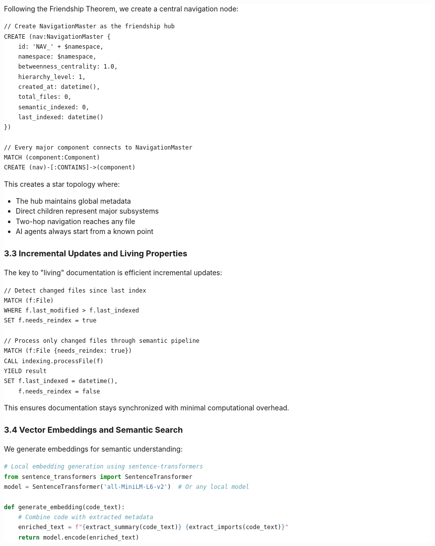 Following the Friendship Theorem, we create a central navigation node:

```cypher
// Create NavigationMaster as the friendship hub
CREATE (nav:NavigationMaster {
    id: 'NAV_' + $namespace,
    namespace: $namespace,
    betweenness_centrality: 1.0,
    hierarchy_level: 1,
    created_at: datetime(),
    total_files: 0,
    semantic_indexed: 0,
    last_indexed: datetime()
})

// Every major component connects to NavigationMaster
MATCH (component:Component)
CREATE (nav)-[:CONTAINS]->(component)
```

This creates a star topology where:
- The hub maintains global metadata
- Direct children represent major subsystems
- Two-hop navigation reaches any file
- AI agents always start from a known point

### 3.3 Incremental Updates and Living Properties

The key to "living" documentation is efficient incremental updates:

```cypher
// Detect changed files since last index
MATCH (f:File)
WHERE f.last_modified > f.last_indexed
SET f.needs_reindex = true

// Process only changed files through semantic pipeline
MATCH (f:File {needs_reindex: true})
CALL indexing.processFile(f) 
YIELD result
SET f.last_indexed = datetime(),
    f.needs_reindex = false
```

This ensures documentation stays synchronized with minimal computational overhead.

### 3.4 Vector Embeddings and Semantic Search

We generate embeddings for semantic understanding:

```python
# Local embedding generation using sentence-transformers
from sentence_transformers import SentenceTransformer
model = SentenceTransformer('all-MiniLM-L6-v2')  # Or any local model

def generate_embedding(code_text):
    # Combine code with extracted metadata
    enriched_text = f"{extract_summary(code_text)} {extract_imports(code_text)}"
    return model.encode(enriched_text)
```
